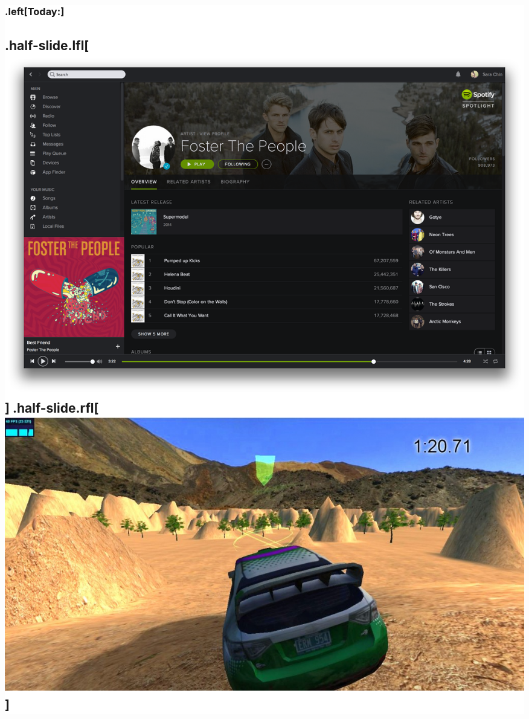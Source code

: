 ### .left[Today:]

.half-slide.lfl[![spotify](images/spotify.png)]
.half-slide.rfl[![webgl-example](images/webgl-example.jpg)]
--
